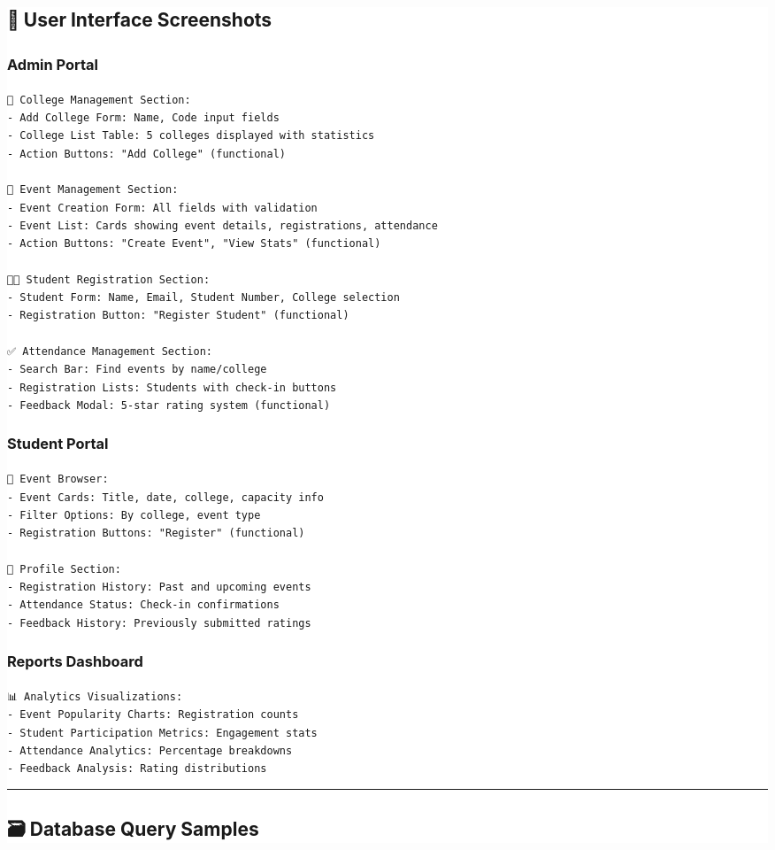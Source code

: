 
## 📱 User Interface Screenshots

### Admin Portal
```
🏫 College Management Section:
- Add College Form: Name, Code input fields
- College List Table: 5 colleges displayed with statistics
- Action Buttons: "Add College" (functional)

🎯 Event Management Section:
- Event Creation Form: All fields with validation
- Event List: Cards showing event details, registrations, attendance
- Action Buttons: "Create Event", "View Stats" (functional)

👨‍🎓 Student Registration Section:
- Student Form: Name, Email, Student Number, College selection
- Registration Button: "Register Student" (functional)

✅ Attendance Management Section:
- Search Bar: Find events by name/college
- Registration Lists: Students with check-in buttons
- Feedback Modal: 5-star rating system (functional)
```

### Student Portal  
```
📅 Event Browser:
- Event Cards: Title, date, college, capacity info
- Filter Options: By college, event type
- Registration Buttons: "Register" (functional)

👤 Profile Section:
- Registration History: Past and upcoming events
- Attendance Status: Check-in confirmations
- Feedback History: Previously submitted ratings
```

### Reports Dashboard
```
📊 Analytics Visualizations:
- Event Popularity Charts: Registration counts
- Student Participation Metrics: Engagement stats  
- Attendance Analytics: Percentage breakdowns
- Feedback Analysis: Rating distributions
```

---

## 🗃️ Database Query Samples
